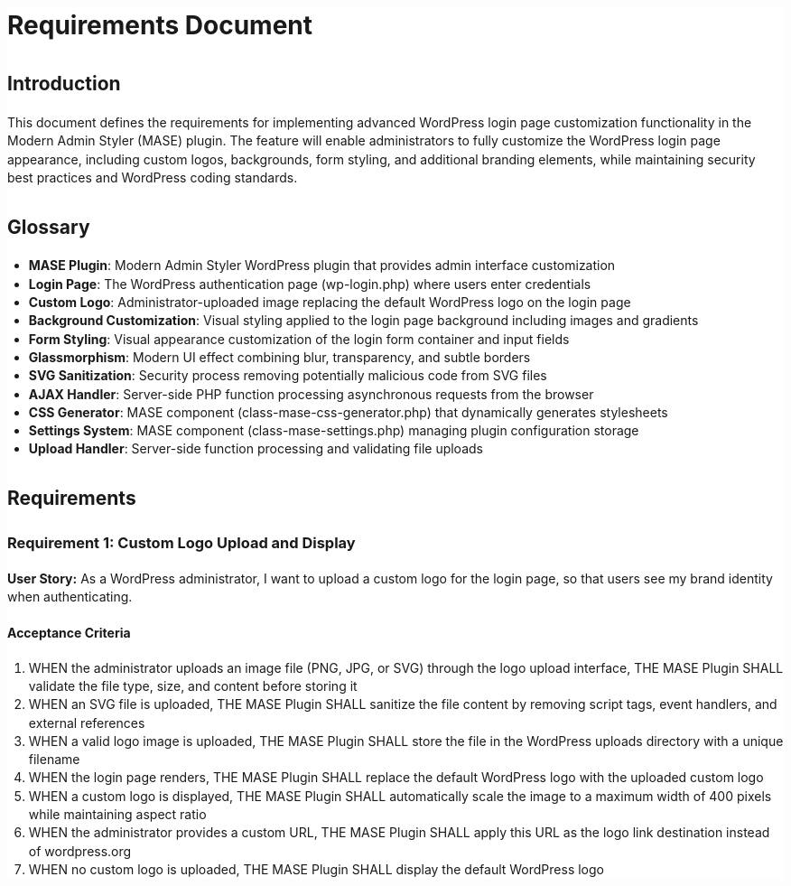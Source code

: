 # Requirements Document

## Introduction

This document defines the requirements for implementing advanced WordPress login page customization functionality in the Modern Admin Styler (MASE) plugin. The feature will enable administrators to fully customize the WordPress login page appearance, including custom logos, backgrounds, form styling, and additional branding elements, while maintaining security best practices and WordPress coding standards.

## Glossary

- **MASE Plugin**: Modern Admin Styler WordPress plugin that provides admin interface customization
- **Login Page**: The WordPress authentication page (wp-login.php) where users enter credentials
- **Custom Logo**: Administrator-uploaded image replacing the default WordPress logo on the login page
- **Background Customization**: Visual styling applied to the login page background including images and gradients
- **Form Styling**: Visual appearance customization of the login form container and input fields
- **Glassmorphism**: Modern UI effect combining blur, transparency, and subtle borders
- **SVG Sanitization**: Security process removing potentially malicious code from SVG files
- **AJAX Handler**: Server-side PHP function processing asynchronous requests from the browser
- **CSS Generator**: MASE component (class-mase-css-generator.php) that dynamically generates stylesheets
- **Settings System**: MASE component (class-mase-settings.php) managing plugin configuration storage
- **Upload Handler**: Server-side function processing and validating file uploads

## Requirements

### Requirement 1: Custom Logo Upload and Display

**User Story:** As a WordPress administrator, I want to upload a custom logo for the login page, so that users see my brand identity when authenticating.

#### Acceptance Criteria

1. WHEN the administrator uploads an image file (PNG, JPG, or SVG) through the logo upload interface, THE MASE Plugin SHALL validate the file type, size, and content before storing it
2. WHEN an SVG file is uploaded, THE MASE Plugin SHALL sanitize the file content by removing script tags, event handlers, and external references
3. WHEN a valid logo image is uploaded, THE MASE Plugin SHALL store the file in the WordPress uploads directory with a unique filename
4. WHEN the login page renders, THE MASE Plugin SHALL replace the default WordPress logo with the uploaded custom logo
5. WHEN a custom logo is displayed, THE MASE Plugin SHALL automatically scale the image to a maximum width of 400 pixels while maintaining aspect ratio
6. WHEN the administrator provides a custom URL, THE MASE Plugin SHALL apply this URL as the logo link destination instead of wordpress.org
7. WHEN no custom logo is uploaded, THE MASE Plugin SHALL display the default WordPress logo
